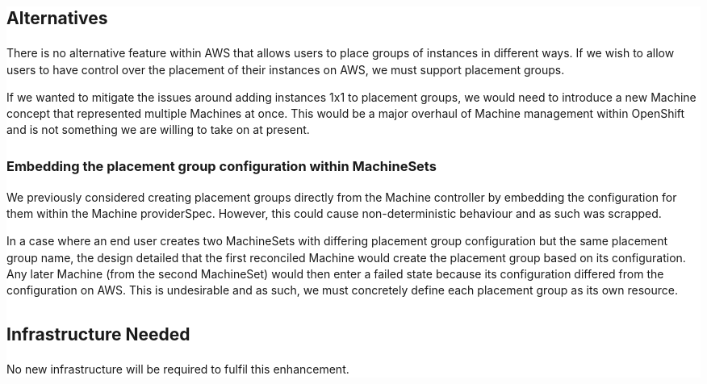 ## Alternatives

There is no alternative feature within AWS that allows users to place groups of instances in different ways. If we wish
to allow users to have control over the placement of their instances on AWS, we must support placement groups.

If we wanted to mitigate the issues around adding instances 1x1 to placement groups, we would need to introduce a new
Machine concept that represented multiple Machines at once.
This would be a major overhaul of Machine management within OpenShift and is not something we are willing to take on at
present.

### Embedding the placement group configuration within MachineSets

We previously considered creating placement groups directly from the Machine controller by embedding the configuration
for them within the Machine providerSpec. However, this could cause non-deterministic behaviour and as such was
scrapped.

In a case where an end user creates two MachineSets with differing placement group configuration but the same placement
group name, the design detailed that the first reconciled Machine would create the placement group based on its
configuration. Any later Machine (from the second MachineSet) would then enter a failed state because its configuration
differed from the configuration on AWS. This is undesirable and as such, we must concretely define each placement group
as its own resource.

## Infrastructure Needed

No new infrastructure will be required to fulfil this enhancement.

